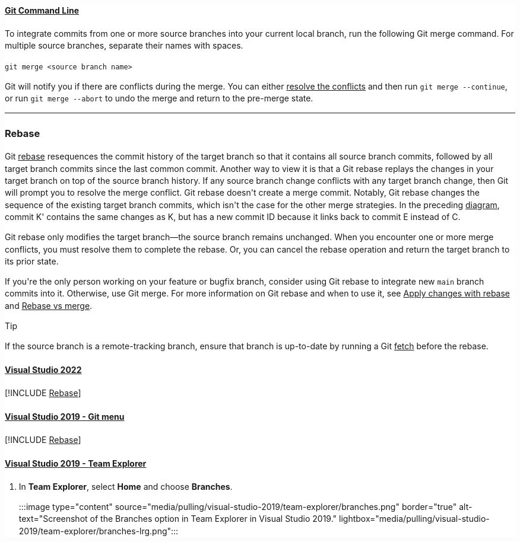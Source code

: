 #### [Git Command Line](#tab/git-command-line)

To integrate commits from one or more source branches into your current local branch, run the following Git merge command. For multiple source branches, separate their names with spaces.

```console
git merge <source branch name>
```

Git will notify you if there are conflicts during the merge. You can either [resolve the conflicts](merging.md?tabs=command-line) and then run `git merge --continue`, or run `git merge --abort` to undo the merge and return to the pre-merge state.

---

### Rebase

Git [rebase](https://git-scm.com/docs/git-rebase) resequences the commit history of the target branch so that it contains all source branch commits, followed by all target branch commits since the last common commit. Another way to view it is that a Git rebase replays the changes in your target branch on top of the source branch history. If any source branch change conflicts with any target branch change, then Git will prompt you to resolve the merge conflict. Git rebase doesn't create a merge commit. Notably, Git rebase changes the sequence of the existing target branch commits, which isn't the case for the other merge strategies. In the preceding [diagram](#update-branches-with-merge-or-rebase), commit K' contains the same changes as K, but has a new commit ID because it links back to commit E instead of C.

Git rebase only modifies the target branch&mdash;the source branch remains unchanged. When you encounter one or more merge conflicts, you must resolve them to complete the rebase. Or, you can cancel the rebase operation and return the target branch to its prior state.

If you're the only person working on your feature or bugfix branch, consider using Git rebase to integrate new `main` branch commits into it. Otherwise, use Git merge. For more information on Git rebase and when to use it, see [Apply changes with rebase](rebase.md) and [Rebase vs merge](https://git-scm.com/book/en/v2/Git-Branching-Rebasing#_rebase_vs_merge).

> [!TIP]
> If the source branch is a remote-tracking branch, ensure that branch is up-to-date by running a Git [fetch](#download-changes-with-fetch) before the rebase.

#### [Visual Studio 2022](#tab/visual-studio-2022)

[!INCLUDE [Rebase](includes/pulling-rebase.md)]

#### [Visual Studio 2019 - Git menu](#tab/visual-studio-2019-git-menu)

[!INCLUDE [Rebase](includes/pulling-rebase.md)]

#### [Visual Studio 2019 - Team Explorer](#tab/visual-studio-2019-team-explorer)


1. In **Team Explorer**, select **Home** and choose **Branches**.

   :::image type="content" source="media/pulling/visual-studio-2019/team-explorer/branches.png" border="true" alt-text="Screenshot of the Branches option in Team Explorer in Visual Studio 2019." lightbox="media/pulling/visual-studio-2019/team-explorer/branches-lrg.png":::
